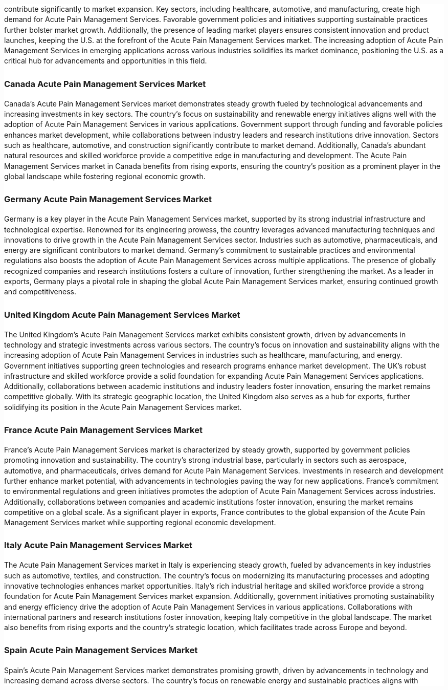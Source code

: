 contribute significantly to market expansion. Key sectors, including healthcare, automotive, and manufacturing, create high demand for Acute Pain Management Services. Favorable government policies and initiatives supporting sustainable practices further bolster market growth. Additionally, the presence of leading market players ensures consistent innovation and product launches, keeping the U.S. at the forefront of the Acute Pain Management Services market. The increasing adoption of Acute Pain Management Services in emerging applications across various industries solidifies its market dominance, positioning the U.S. as a critical hub for advancements and opportunities in this field.</p><h3>Canada Acute Pain Management Services Market</h3><p>Canada&rsquo;s Acute Pain Management Services market demonstrates steady growth fueled by technological advancements and increasing investments in key sectors. The country&rsquo;s focus on sustainability and renewable energy initiatives aligns well with the adoption of Acute Pain Management Services in various applications. Government support through funding and favorable policies enhances market development, while collaborations between industry leaders and research institutions drive innovation. Sectors such as healthcare, automotive, and construction significantly contribute to market demand. Additionally, Canada&rsquo;s abundant natural resources and skilled workforce provide a competitive edge in manufacturing and development. The Acute Pain Management Services market in Canada benefits from rising exports, ensuring the country&rsquo;s position as a prominent player in the global landscape while fostering regional economic growth.</p><h3>Germany Acute Pain Management Services Market</h3><p>Germany is a key player in the Acute Pain Management Services market, supported by its strong industrial infrastructure and technological expertise. Renowned for its engineering prowess, the country leverages advanced manufacturing techniques and innovations to drive growth in the Acute Pain Management Services sector. Industries such as automotive, pharmaceuticals, and energy are significant contributors to market demand. Germany&rsquo;s commitment to sustainable practices and environmental regulations also boosts the adoption of Acute Pain Management Services across multiple applications. The presence of globally recognized companies and research institutions fosters a culture of innovation, further strengthening the market. As a leader in exports, Germany plays a pivotal role in shaping the global Acute Pain Management Services market, ensuring continued growth and competitiveness.</p><h3>United Kingdom Acute Pain Management Services Market</h3><p>The United Kingdom&rsquo;s Acute Pain Management Services market exhibits consistent growth, driven by advancements in technology and strategic investments across various sectors. The country&rsquo;s focus on innovation and sustainability aligns with the increasing adoption of Acute Pain Management Services in industries such as healthcare, manufacturing, and energy. Government initiatives supporting green technologies and research programs enhance market development. The UK&rsquo;s robust infrastructure and skilled workforce provide a solid foundation for expanding Acute Pain Management Services applications. Additionally, collaborations between academic institutions and industry leaders foster innovation, ensuring the market remains competitive globally. With its strategic geographic location, the United Kingdom also serves as a hub for exports, further solidifying its position in the Acute Pain Management Services market.</p><h3>France Acute Pain Management Services Market</h3><p>France&rsquo;s Acute Pain Management Services market is characterized by steady growth, supported by government policies promoting innovation and sustainability. The country&rsquo;s strong industrial base, particularly in sectors such as aerospace, automotive, and pharmaceuticals, drives demand for Acute Pain Management Services. Investments in research and development further enhance market potential, with advancements in technologies paving the way for new applications. France&rsquo;s commitment to environmental regulations and green initiatives promotes the adoption of Acute Pain Management Services across industries. Additionally, collaborations between companies and academic institutions foster innovation, ensuring the market remains competitive on a global scale. As a significant player in exports, France contributes to the global expansion of the Acute Pain Management Services market while supporting regional economic development.</p><h3>Italy Acute Pain Management Services Market</h3><p>The Acute Pain Management Services market in Italy is experiencing steady growth, fueled by advancements in key industries such as automotive, textiles, and construction. The country&rsquo;s focus on modernizing its manufacturing processes and adopting innovative technologies enhances market opportunities. Italy&rsquo;s rich industrial heritage and skilled workforce provide a strong foundation for Acute Pain Management Services market expansion. Additionally, government initiatives promoting sustainability and energy efficiency drive the adoption of Acute Pain Management Services in various applications. Collaborations with international partners and research institutions foster innovation, keeping Italy competitive in the global landscape. The market also benefits from rising exports and the country&rsquo;s strategic location, which facilitates trade across Europe and beyond.</p><h3>Spain Acute Pain Management Services Market</h3><p>Spain&rsquo;s Acute Pain Management Services market demonstrates promising growth, driven by advancements in technology and increasing demand across diverse sectors. The country&rsquo;s focus on renewable energy and sustainable practices aligns with